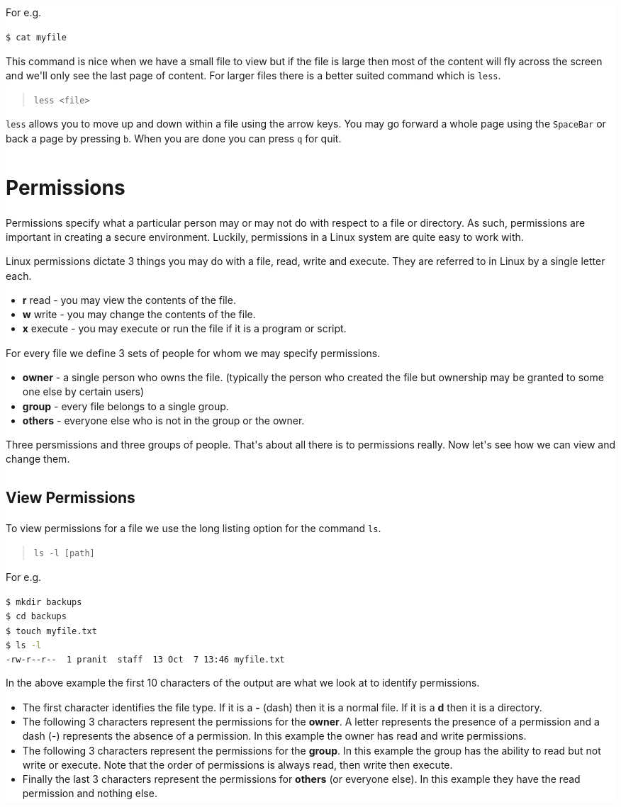 For e.g.
```bash
$ cat myfile
```

This command is nice when we have a small file to view but if the file is large then most of the content will fly across the screen and we'll only see the last page of content. For larger files there is a better suited command which is `less`.
> `less <file>`

`less` allows you to move up and down within a file using the arrow keys. You may go forward a whole page using the `SpaceBar` or back a page by pressing `b`. When you are done you can press `q` for quit.

# Permissions
Permissions specify what a particular person may or may not do with respect to a file or directory. As such, permissions are important in creating a secure environment. Luckily, permissions in a Linux system are quite easy to work with.

Linux permissions dictate 3 things you may do with a file, read, write and execute. They are referred to in Linux by a single letter each.
- **r** read - you may view the contents of the file.
- **w** write - you may change the contents of the file.
- **x** execute - you may execute or run the file if it is a program or script.

For every file we define 3 sets of people for whom we may specify permissions.
- **owner** - a single person who owns the file. (typically the person who created the file but ownership may be granted to some one else by certain users)
- **group** - every file belongs to a single group.
- **others** - everyone else who is not in the group or the owner.

Three persmissions and three groups of people. That's about all there is to permissions really. Now let's see how we can view and change them.

## View Permissions
To view permissions for a file we use the long listing option for the command `ls`.
> `ls -l [path]`

For e.g.
```bash
$ mkdir backups
$ cd backups
$ touch myfile.txt
$ ls -l
-rw-r--r--  1 pranit  staff  13 Oct  7 13:46 myfile.txt
```

In the above example the first 10 characters of the output are what we look at to identify permissions.
- The first character identifies the file type. If it is a **-** (dash) then it is a normal file. If it is a **d** then it is a directory.
- The following 3 characters represent the permissions for the **owner**. A letter represents the presence of a permission and a dash (-) represents the absence of a permission. In this example the owner has read and write permissions.
- The following 3 characters represent the permissions for the **group**. In this example the group has the ability to read but not write or execute. Note that the order of permissions is always read, then write then execute.
- Finally the last 3 characters represent the permissions for **others** (or everyone else). In this example they have the read permission and nothing else.
